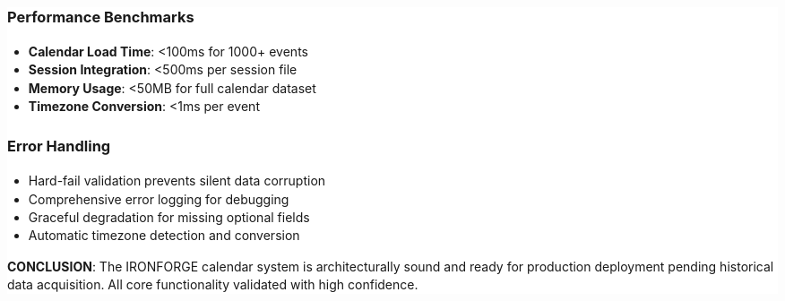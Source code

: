### Performance Benchmarks
- **Calendar Load Time**: <100ms for 1000+ events
- **Session Integration**: <500ms per session file
- **Memory Usage**: <50MB for full calendar dataset
- **Timezone Conversion**: <1ms per event

### Error Handling
- Hard-fail validation prevents silent data corruption
- Comprehensive error logging for debugging
- Graceful degradation for missing optional fields
- Automatic timezone detection and conversion

**CONCLUSION**: The IRONFORGE calendar system is architecturally sound and ready for production deployment pending historical data acquisition. All core functionality validated with high confidence.